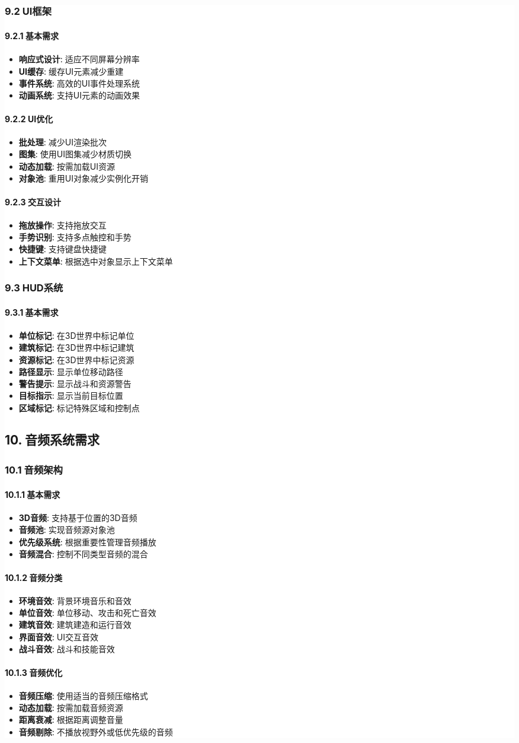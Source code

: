 ### 9.2 UI框架

#### 9.2.1 基本需求
- **响应式设计**: 适应不同屏幕分辨率
- **UI缓存**: 缓存UI元素减少重建
- **事件系统**: 高效的UI事件处理系统
- **动画系统**: 支持UI元素的动画效果

#### 9.2.2 UI优化
- **批处理**: 减少UI渲染批次
- **图集**: 使用UI图集减少材质切换
- **动态加载**: 按需加载UI资源
- **对象池**: 重用UI对象减少实例化开销

#### 9.2.3 交互设计
- **拖放操作**: 支持拖放交互
- **手势识别**: 支持多点触控和手势
- **快捷键**: 支持键盘快捷键
- **上下文菜单**: 根据选中对象显示上下文菜单

### 9.3 HUD系统

#### 9.3.1 基本需求
- **单位标记**: 在3D世界中标记单位
- **建筑标记**: 在3D世界中标记建筑
- **资源标记**: 在3D世界中标记资源
- **路径显示**: 显示单位移动路径
- **警告提示**: 显示战斗和资源警告
- **目标指示**: 显示当前目标位置
- **区域标记**: 标记特殊区域和控制点

## 10. 音频系统需求

### 10.1 音频架构

#### 10.1.1 基本需求
- **3D音频**: 支持基于位置的3D音频
- **音频池**: 实现音频源对象池
- **优先级系统**: 根据重要性管理音频播放
- **音频混合**: 控制不同类型音频的混合

#### 10.1.2 音频分类
- **环境音效**: 背景环境音乐和音效
- **单位音效**: 单位移动、攻击和死亡音效
- **建筑音效**: 建筑建造和运行音效
- **界面音效**: UI交互音效
- **战斗音效**: 战斗和技能音效

#### 10.1.3 音频优化
- **音频压缩**: 使用适当的音频压缩格式
- **动态加载**: 按需加载音频资源
- **距离衰减**: 根据距离调整音量
- **音频剔除**: 不播放视野外或低优先级的音频
